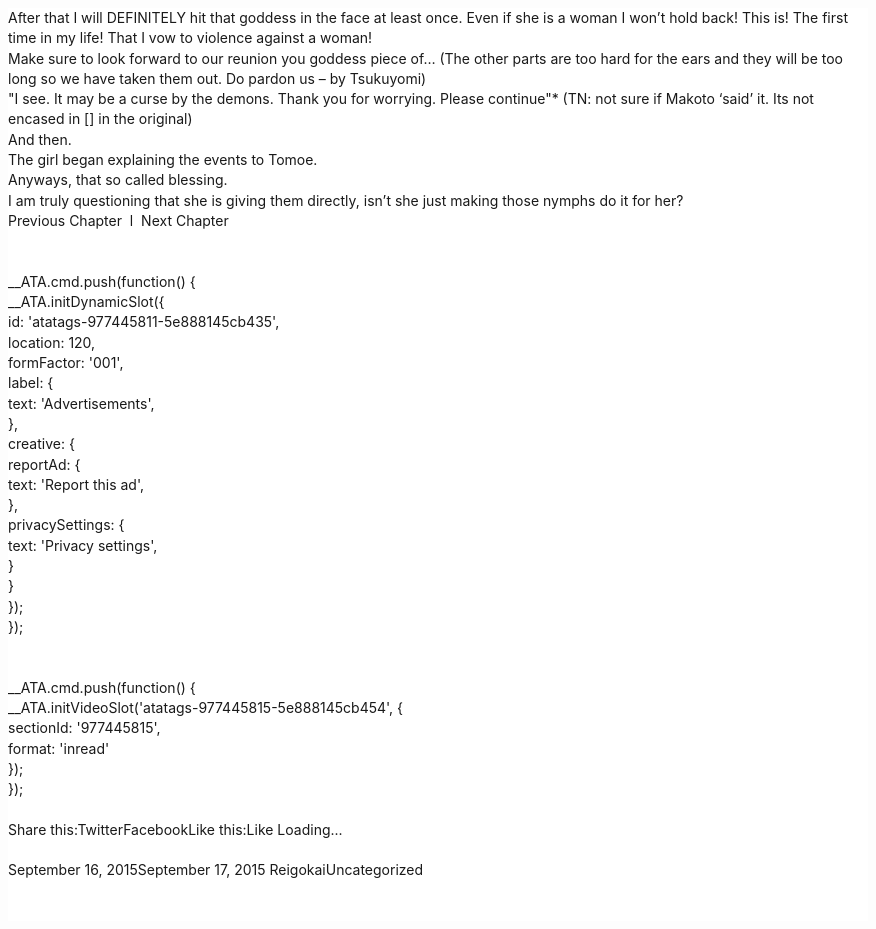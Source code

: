 After that I will DEFINITELY hit that goddess in the face at least once. Even if she is a woman I won’t hold back! This is! The first time in my life! That I vow to violence against a woman!<br/>
Make sure to look forward to our reunion you goddess piece of… (The other parts are too hard for the ears and they will be too long so we have taken them out. Do pardon us – by Tsukuyomi)<br/>
"I see. It may be a curse by the demons. Thank you for worrying. Please continue"* (TN: not sure if Makoto ‘said’ it. Its not encased in [] in the original)<br/>
And then.<br/>
The girl began explaining the events to Tomoe.<br/>
Anyways, that so called blessing.<br/>
I am truly questioning that she is giving them directly, isn’t she just making those nymphs do it for her?<br/>
Previous Chapter  l  Next Chapter<br/>
<br/>
<br/>
				__ATA.cmd.push(function() {<br/>
					__ATA.initDynamicSlot({<br/>
						id: 'atatags-977445811-5e888145cb435',<br/>
						location: 120,<br/>
						formFactor: '001',<br/>
						label: {<br/>
							text: 'Advertisements',<br/>
						},<br/>
						creative: {<br/>
							reportAd: {<br/>
								text: 'Report this ad',<br/>
							},<br/>
							privacySettings: {<br/>
								text: 'Privacy settings',<br/>
							}<br/>
						}<br/>
					});<br/>
				});<br/>
			<br/>
<br/>
            __ATA.cmd.push(function() {<br/>
                __ATA.initVideoSlot('atatags-977445815-5e888145cb454', {<br/>
                    sectionId: '977445815',<br/>
                    format: 'inread'<br/>
                });<br/>
            });<br/>
        <br/>
Share this:TwitterFacebookLike this:Like Loading... <br/>
<br/>
September 16, 2015September 17, 2015 ReigokaiUncategorized <br/>
<br/>
<br/>
